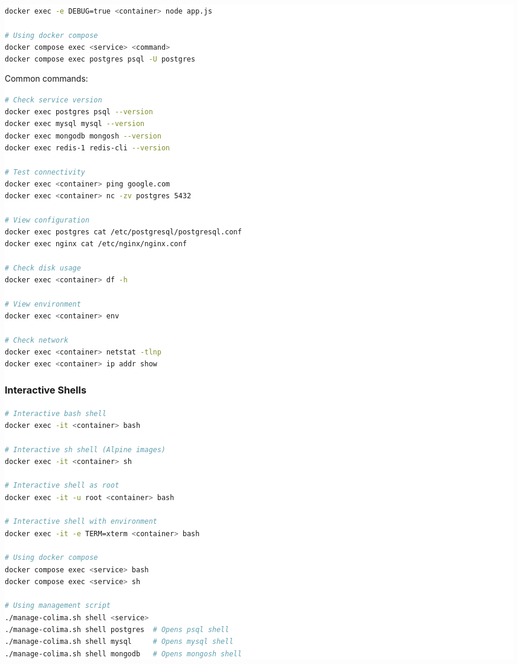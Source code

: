 ```bash
docker exec -e DEBUG=true <container> node app.js

# Using docker compose
docker compose exec <service> <command>
docker compose exec postgres psql -U postgres
```

Common commands:

```bash
# Check service version
docker exec postgres psql --version
docker exec mysql mysql --version
docker exec mongodb mongosh --version
docker exec redis-1 redis-cli --version

# Test connectivity
docker exec <container> ping google.com
docker exec <container> nc -zv postgres 5432

# View configuration
docker exec postgres cat /etc/postgresql/postgresql.conf
docker exec nginx cat /etc/nginx/nginx.conf

# Check disk usage
docker exec <container> df -h

# View environment
docker exec <container> env

# Check network
docker exec <container> netstat -tlnp
docker exec <container> ip addr show
```

### Interactive Shells

```bash
# Interactive bash shell
docker exec -it <container> bash

# Interactive sh shell (Alpine images)
docker exec -it <container> sh

# Interactive shell as root
docker exec -it -u root <container> bash

# Interactive shell with environment
docker exec -it -e TERM=xterm <container> bash

# Using docker compose
docker compose exec <service> bash
docker compose exec <service> sh

# Using management script
./manage-colima.sh shell <service>
./manage-colima.sh shell postgres  # Opens psql shell
./manage-colima.sh shell mysql     # Opens mysql shell
./manage-colima.sh shell mongodb   # Opens mongosh shell
```
